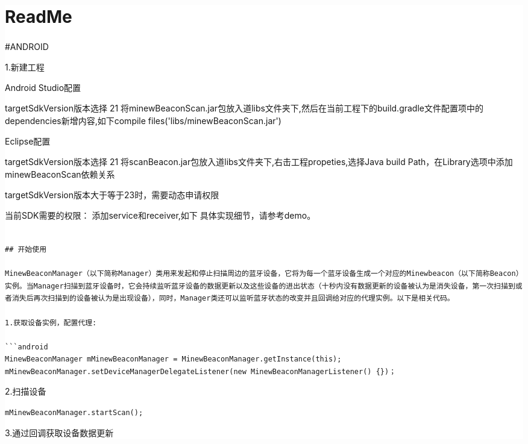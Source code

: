 # ReadMe

#ANDROID 

1.新建工程

Android Studio配置

targetSdkVersion版本选择 21
将minewBeaconScan.jar包放入道libs文件夹下,然后在当前工程下的build.gradle文件配置项中的dependencies新增内容,如下compile files('libs/minewBeaconScan.jar')

Eclipse配置

targetSdkVersion版本选择 21
将scanBeacon.jar包放入道libs文件夹下,右击工程propeties,选择Java build Path，在Library选项中添加minewBeaconScan依赖关系

targetSdkVersion版本大于等于23时，需要动态申请权限
<uses-permission android:name="android.permission.ACCESS_COARSE_LOCATION"/>
<uses-permission android:name="android.permission.ACCESS_FINE_LOCATION"/>

当前SDK需要的权限：
	<uses-permission android:name="android.permission.BLUETOOTH" />
    <uses-permission android:name="android.permission.BLUETOOTH_ADMIN" />
    <uses-feature android:name="android.hardware.bluetooth_le" android:required="true"/>
添加service和receiver,如下
	<service android:name="com.minew.beacon.ScanService"/>
	<receiver android:name="com.minew.beacon.BluetoothChangedReceiver">
            <intent-filter>
                <action android:name="android.bluetooth.adapter.action.STATE_CHANGED"/>
            </intent-filter>
    </receiver>
具体实现细节，请参考demo。
```

## 开始使用

MinewBeaconManager（以下简称Manager）类用来发起和停止扫描周边的蓝牙设备，它将为每一个蓝牙设备生成一个对应的Minewbeacon（以下简称Beacon）实例。当Manager扫描到蓝牙设备时，它会持续监听蓝牙设备的数据更新以及这些设备的进出状态（十秒内没有数据更新的设备被认为是消失设备，第一次扫描到或者消失后再次扫描到的设备被认为是出现设备），同时，Manager类还可以监听蓝牙状态的改变并且回调给对应的代理实例。以下是相关代码。

1.获取设备实例，配置代理:

```android
MinewBeaconManager mMinewBeaconManager = MinewBeaconManager.getInstance(this);
mMinewBeaconManager.setDeviceManagerDelegateListener(new MinewBeaconManagerListener() {})；
```

2.扫描设备

```android
mMinewBeaconManager.startScan();
```

3.通过回调获取设备数据更新
